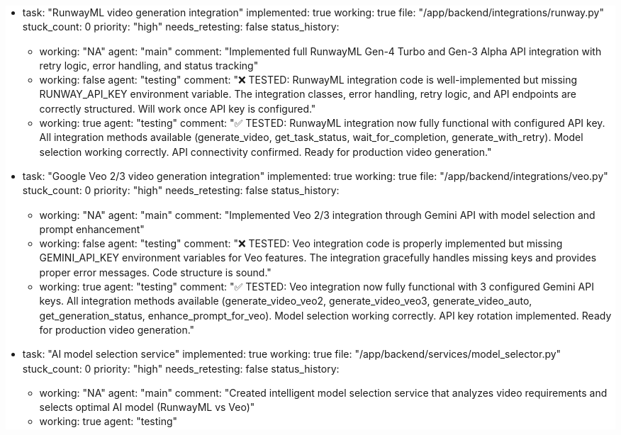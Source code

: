   - task: "RunwayML video generation integration"
    implemented: true
    working: true
    file: "/app/backend/integrations/runway.py"
    stuck_count: 0
    priority: "high"
    needs_retesting: false
    status_history:
      - working: "NA"
        agent: "main"
        comment: "Implemented full RunwayML Gen-4 Turbo and Gen-3 Alpha API integration with retry logic, error handling, and status tracking"
      - working: false
        agent: "testing"
        comment: "❌ TESTED: RunwayML integration code is well-implemented but missing RUNWAY_API_KEY environment variable. The integration classes, error handling, retry logic, and API endpoints are correctly structured. Will work once API key is configured."
      - working: true
        agent: "testing"
        comment: "✅ TESTED: RunwayML integration now fully functional with configured API key. All integration methods available (generate_video, get_task_status, wait_for_completion, generate_with_retry). Model selection working correctly. API connectivity confirmed. Ready for production video generation."

  - task: "Google Veo 2/3 video generation integration"
    implemented: true
    working: true
    file: "/app/backend/integrations/veo.py"
    stuck_count: 0
    priority: "high"
    needs_retesting: false
    status_history:
      - working: "NA"
        agent: "main"
        comment: "Implemented Veo 2/3 integration through Gemini API with model selection and prompt enhancement"
      - working: false
        agent: "testing"
        comment: "❌ TESTED: Veo integration code is properly implemented but missing GEMINI_API_KEY environment variables for Veo features. The integration gracefully handles missing keys and provides proper error messages. Code structure is sound."
      - working: true
        agent: "testing"
        comment: "✅ TESTED: Veo integration now fully functional with 3 configured Gemini API keys. All integration methods available (generate_video_veo2, generate_video_veo3, generate_video_auto, get_generation_status, enhance_prompt_for_veo). Model selection working correctly. API key rotation implemented. Ready for production video generation."

  - task: "AI model selection service"
    implemented: true
    working: true
    file: "/app/backend/services/model_selector.py"
    stuck_count: 0
    priority: "high"
    needs_retesting: false
    status_history:
      - working: "NA"
        agent: "main"
        comment: "Created intelligent model selection service that analyzes video requirements and selects optimal AI model (RunwayML vs Veo)"
      - working: true
        agent: "testing"